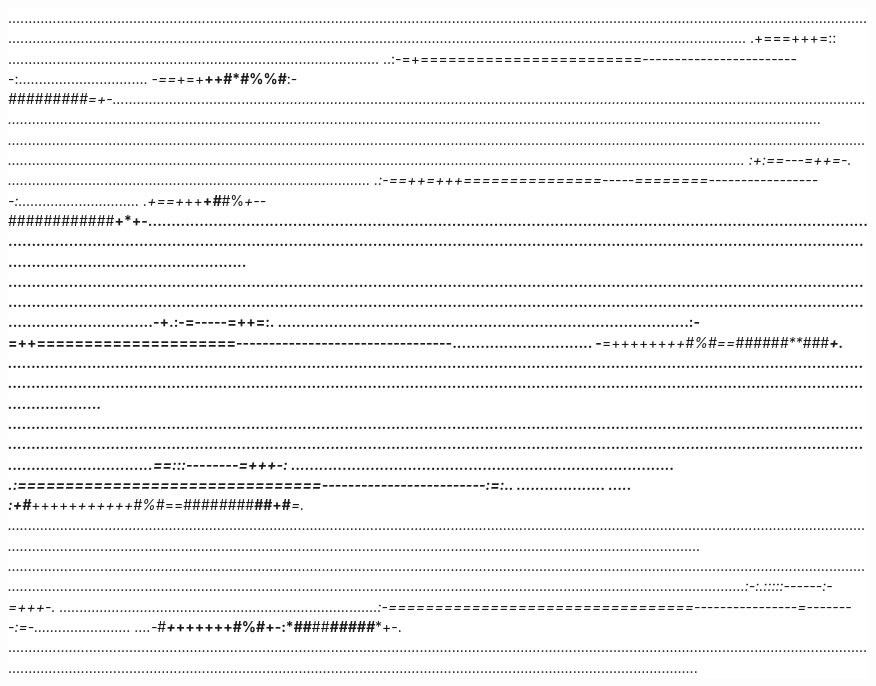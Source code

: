 ............................................................................................................................................................................................................................................................................................................................................................................................................ .+===+++=::    ............................................................................................  ..:-=+========================-------------------------:................................ -*==*+=+**++#*#%%#**:-*#######****##*=+-.....................................................................................................................................................................................................................................................................................................................................................................................................
............................................................................................................................................................................................................................................................................................................................................................................................................ :+:==---=++=-.   .......................................................................................... .:-==++=+++===============-----========------------------:.............................. .+*==+*++**+*#***#%*+--*############**+*+-....................................................................................................................................................................................................................................................................................................................................................................................................
.............................................................................................................................................................................................................................................................................................................................................................................................................-+.:-=-----=++=:.  ........................................................................................:-=++=====================---------------------------------.............................. -**=++++++*+****+#%#*==*####*#*#**##*#***+. ..................................................................................................................................................................................................................................................................................................................................................................................................
.............................................................................................................................................................................................................................................................................................................................................................................................................==:::--------=+++-:   .................................................................................. .:================================-------------------------:=:.. ................... ..... :+#***+++++*++++++#%#*==####*##*##**##+#***=. .................................................................................................................................................................................................................................................................................................................................................................................................
............................................................................................................................................................................................................................................................................................................................................................................................................:-:.:::::------:-=+++-.   ...............................................................................:-=================================----------------=--------:=-........................ ....-*#***+*****++++++#%#+-:*##**##***#####****+-. ................................................................................................................................................................................................................................................................................................................................................................................................